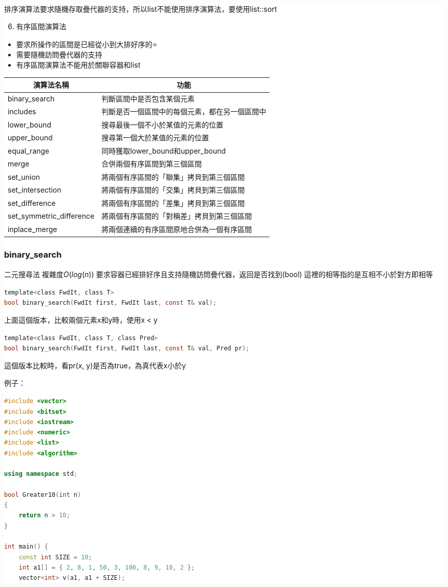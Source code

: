    排序演算法要求隨機存取疊代器的支持，所以list不能使用排序演算法，要使用list::sort
   
   6. 有序區間演算法
   
   * 要求所操作的區間是已經從小到大排好序的:star:
   * 需要隨機訪問疊代器的支持
   * 有序區間演算法不能用於關聯容器和list
   
   | 演算法名稱               | 功能                                           |
   | ------------------------ | ---------------------------------------------- |
   | binary_search            | 判斷區間中是否包含某個元素                     |
   | includes                 | 判斷是否一個區間中的每個元素，都在另一個區間中 |
   | lower_bound              | 搜尋最後一個不小於某值的元素的位置             |
   | upper_bound              | 搜尋第一個大於某值的元素的位置                 |
   | equal_range              | 同時獲取lower_bound和upper_bound               |
   | merge                    | 合併兩個有序區間到第三個區間                   |
   | set_union                | 將兩個有序區間的「聯集」拷貝到第三個區間       |
   | set_intersection         | 將兩個有序區間的「交集」拷貝到第三個區間       |
   | set_difference           | 將兩個有序區間的「差集」拷貝到第三個區間       |
   | set_symmetric_difference | 將兩個有序區間的「對稱差」拷貝到第三個區間     |
   | inplace_merge            | 將兩個連續的有序區間原地合併為一個有序區間     |

   ### binary_search
   二元搜尋法
   複雜度$O(log(n))$
   要求容器已經排好序且支持隨機訪問疊代器，返回是否找到(bool)
   這裡的相等指的是互相不小於對方即相等
   ```c
   template<class FwdIt, class T>
   bool binary_search(FwdIt first, FwdIt last, const T& val); 
   ```
   上面這個版本，比較兩個元素x和y時，使用x < y
   ```c
   template<class FwdIt, class T, class Pred>
   bool binary_search(FwdIt first, FwdIt last, const T& val, Pred pr);
   ```
   這個版本比較時，看pr(x, y)是否為true，為真代表x小於y
   
   例子：
   ```c++
   #include <vector>
   #include <bitset>
   #include <iostream>
   #include <numeric>
   #include <list>
   #include <algorithm>
   
   using namespace std;
   
   bool Greater10(int n)
   {
       return n > 10;
   }
   
   int main() {
       const int SIZE = 10;
       int a1[] = { 2, 8, 1, 50, 3, 100, 8, 9, 10, 2 };
       vector<int> v(a1, a1 + SIZE);
   ```